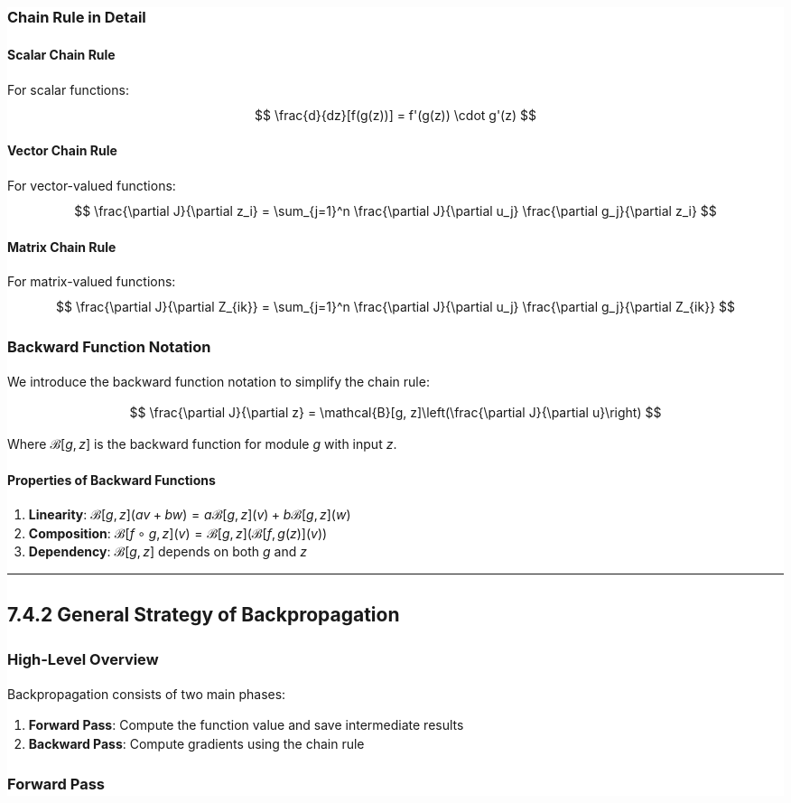 ### Chain Rule in Detail

#### Scalar Chain Rule

For scalar functions:
$$
\frac{d}{dz}[f(g(z))] = f'(g(z)) \cdot g'(z)
$$

#### Vector Chain Rule

For vector-valued functions:
$$
\frac{\partial J}{\partial z_i} = \sum_{j=1}^n \frac{\partial J}{\partial u_j} \frac{\partial g_j}{\partial z_i}
$$

#### Matrix Chain Rule

For matrix-valued functions:
$$
\frac{\partial J}{\partial Z_{ik}} = \sum_{j=1}^n \frac{\partial J}{\partial u_j} \frac{\partial g_j}{\partial Z_{ik}}
$$

### Backward Function Notation

We introduce the backward function notation to simplify the chain rule:

$$
\frac{\partial J}{\partial z} = \mathcal{B}[g, z]\left(\frac{\partial J}{\partial u}\right)
$$

Where $\mathcal{B}[g, z]$ is the backward function for module $g$ with input $z$.

#### Properties of Backward Functions

1. **Linearity**: $\mathcal{B}[g, z](av + bw) = a\mathcal{B}[g, z](v) + b\mathcal{B}[g, z](w)$
2. **Composition**: $\mathcal{B}[f \circ g, z](v) = \mathcal{B}[g, z](\mathcal{B}[f, g(z)](v))$
3. **Dependency**: $\mathcal{B}[g, z]$ depends on both $g$ and $z$

---

## 7.4.2 General Strategy of Backpropagation

### High-Level Overview

Backpropagation consists of two main phases:

1. **Forward Pass**: Compute the function value and save intermediate results
2. **Backward Pass**: Compute gradients using the chain rule

### Forward Pass
